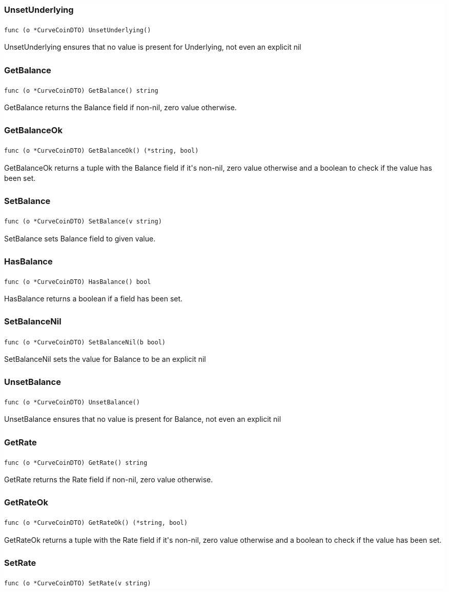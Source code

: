 ### UnsetUnderlying
`func (o *CurveCoinDTO) UnsetUnderlying()`

UnsetUnderlying ensures that no value is present for Underlying, not even an explicit nil
### GetBalance

`func (o *CurveCoinDTO) GetBalance() string`

GetBalance returns the Balance field if non-nil, zero value otherwise.

### GetBalanceOk

`func (o *CurveCoinDTO) GetBalanceOk() (*string, bool)`

GetBalanceOk returns a tuple with the Balance field if it's non-nil, zero value otherwise
and a boolean to check if the value has been set.

### SetBalance

`func (o *CurveCoinDTO) SetBalance(v string)`

SetBalance sets Balance field to given value.

### HasBalance

`func (o *CurveCoinDTO) HasBalance() bool`

HasBalance returns a boolean if a field has been set.

### SetBalanceNil

`func (o *CurveCoinDTO) SetBalanceNil(b bool)`

 SetBalanceNil sets the value for Balance to be an explicit nil

### UnsetBalance
`func (o *CurveCoinDTO) UnsetBalance()`

UnsetBalance ensures that no value is present for Balance, not even an explicit nil
### GetRate

`func (o *CurveCoinDTO) GetRate() string`

GetRate returns the Rate field if non-nil, zero value otherwise.

### GetRateOk

`func (o *CurveCoinDTO) GetRateOk() (*string, bool)`

GetRateOk returns a tuple with the Rate field if it's non-nil, zero value otherwise
and a boolean to check if the value has been set.

### SetRate

`func (o *CurveCoinDTO) SetRate(v string)`
